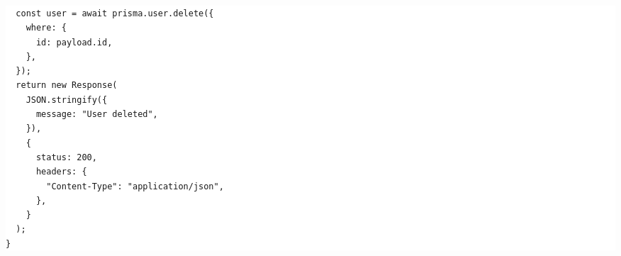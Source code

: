 ```tsx
  const user = await prisma.user.delete({
    where: {
      id: payload.id,
    },
  });
  return new Response(
    JSON.stringify({
      message: "User deleted",
    }),
    {
      status: 200,
      headers: {
        "Content-Type": "application/json",
      },
    }
  );
}
```
